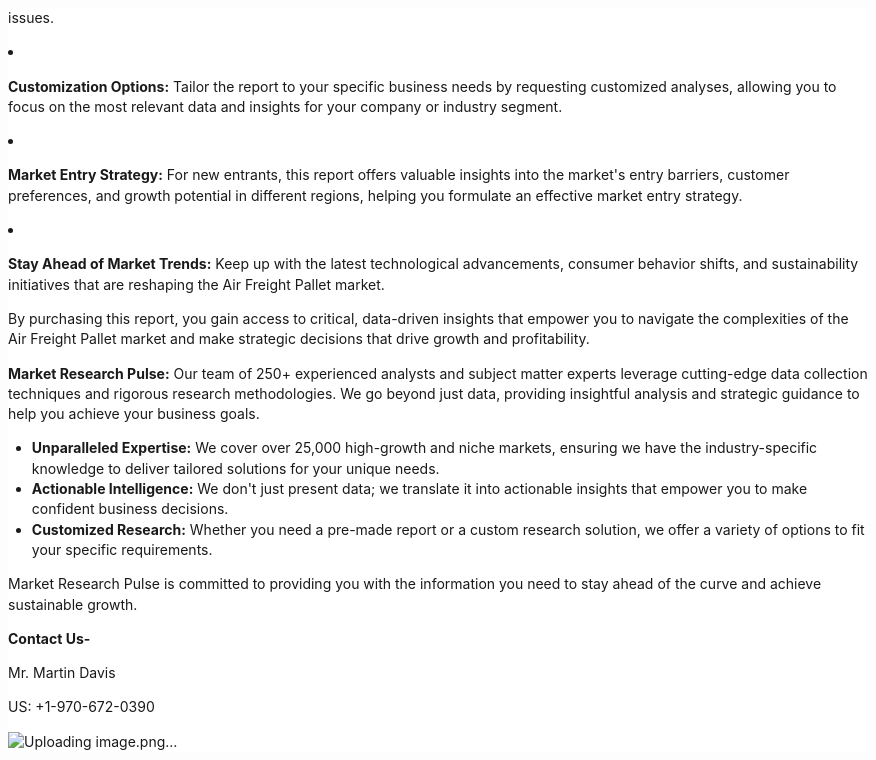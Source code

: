 issues.</p></li><li><p><strong>Customization Options:</strong> Tailor the report to your specific business needs by requesting customized analyses, allowing you to focus on the most relevant data and insights for your company or industry segment.</p></li><li><p><strong>Market Entry Strategy:</strong> For new entrants, this report offers valuable insights into the market's entry barriers, customer preferences, and growth potential in different regions, helping you formulate an effective market entry strategy.</p></li><li><p><strong>Stay Ahead of Market Trends:</strong> Keep up with the latest technological advancements, consumer behavior shifts, and sustainability initiatives that are reshaping the Air Freight Pallet market.</p></li></ol><p>By purchasing this report, you gain access to critical, data-driven insights that empower you to navigate the complexities of the Air Freight Pallet market and make strategic decisions that drive growth and profitability.</p><p><strong>Market Research Pulse:</strong>&nbsp;Our team of 250+ experienced analysts and subject matter experts leverage cutting-edge data collection techniques and rigorous research methodologies. We go beyond just data, providing insightful analysis and strategic guidance to help you achieve your business goals.</p><ul><li><strong>Unparalleled Expertise:</strong>&nbsp;We cover over 25,000 high-growth and niche markets, ensuring we have the industry-specific knowledge to deliver tailored solutions for your unique needs.</li><li><strong>Actionable Intelligence:</strong>&nbsp;We don't just present data; we translate it into actionable insights that empower you to make confident business decisions.</li><li><strong>Customized Research:</strong>&nbsp;Whether you need a pre-made report or a custom research solution, we offer a variety of options to fit your specific requirements.</li></ul><p>Market Research Pulse is committed to providing you with the information you need to stay ahead of the curve and achieve sustainable growth.</p><p><strong>Contact Us-</strong></p><p>Mr. Martin Davis</p><p>US: +1-970-672-0390</p>
![Uploading image.png…]()
